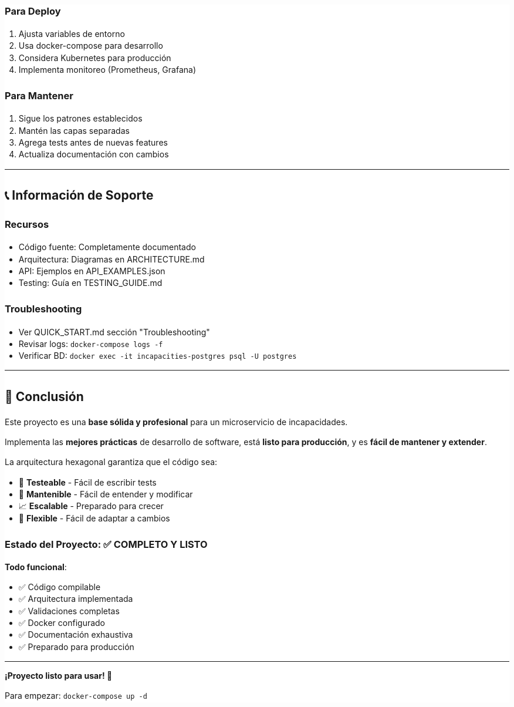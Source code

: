 ### Para Deploy
1. Ajusta variables de entorno
2. Usa docker-compose para desarrollo
3. Considera Kubernetes para producción
4. Implementa monitoreo (Prometheus, Grafana)

### Para Mantener
1. Sigue los patrones establecidos
2. Mantén las capas separadas
3. Agrega tests antes de nuevas features
4. Actualiza documentación con cambios

---

## 📞 Información de Soporte

### Recursos
- Código fuente: Completamente documentado
- Arquitectura: Diagramas en ARCHITECTURE.md
- API: Ejemplos en API_EXAMPLES.json
- Testing: Guía en TESTING_GUIDE.md

### Troubleshooting
- Ver QUICK_START.md sección "Troubleshooting"
- Revisar logs: `docker-compose logs -f`
- Verificar BD: `docker exec -it incapacities-postgres psql -U postgres`

---

## 🎉 Conclusión

Este proyecto es una **base sólida y profesional** para un microservicio de incapacidades. 

Implementa las **mejores prácticas** de desarrollo de software, está **listo para producción**, y es **fácil de mantener y extender**.

La arquitectura hexagonal garantiza que el código sea:
- 🎯 **Testeable** - Fácil de escribir tests
- 🔧 **Mantenible** - Fácil de entender y modificar
- 📈 **Escalable** - Preparado para crecer
- 🔄 **Flexible** - Fácil de adaptar a cambios

### Estado del Proyecto: ✅ COMPLETO Y LISTO

**Todo funcional**:
- ✅ Código compilable
- ✅ Arquitectura implementada
- ✅ Validaciones completas
- ✅ Docker configurado
- ✅ Documentación exhaustiva
- ✅ Preparado para producción

---

**¡Proyecto listo para usar! 🚀**

Para empezar: `docker-compose up -d`
